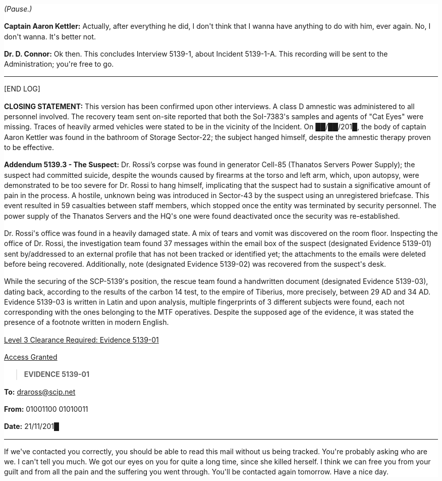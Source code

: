 _(Pause.)_

**Captain Aaron Kettler:** Actually, after everything he did, I don't think that I wanna have anything to do with him, ever again. No, I don't wanna. It's better not.

**Dr. D. Connor:** Ok then. This concludes Interview 5139-1, about Incident 5139-1-A. This recording will be sent to the Administration; you're free to go.

* * *

\[END LOG\]

**CLOSING STATEMENT:** This version has been confirmed upon other interviews. A class D amnestic was administered to all personnel involved. The recovery team sent on-site reported that both the SoI-7383's samples and agents of "Cat Eyes" were missing. Traces of heavily armed vehicles were stated to be in the vicinity of the Incident. On ██/██/201█, the body of captain Aaron Kettler was found in the bathroom of Storage Sector-22; the subject hanged himself, despite the amnestic therapy proven to be effective.

  
**Addendum 5139.3 - The Suspect:** Dr. Rossi’s corpse was found in generator Cell-85 (Thanatos Servers Power Supply); the suspect had committed suicide, despite the wounds caused by firearms at the torso and left arm, which, upon autopsy, were demonstrated to be too severe for Dr. Rossi to hang himself, implicating that the suspect had to sustain a significative amount of pain in the process. A hostile, unknown being was introduced in Sector-43 by the suspect using an unregistered briefcase. This event resulted in 59 casualties between staff members, which stopped once the entity was terminated by security personnel. The power supply of the Thanatos Servers and the HQ's one were found deactivated once the security was re-established.

Dr. Rossi's office was found in a heavily damaged state. A mix of tears and vomit was discovered on the room floor. Inspecting the office of Dr. Rossi, the investigation team found 37 messages within the email box of the suspect (designated Evidence 5139-01) sent by/addressed to an external profile that has not been tracked or identified yet; the attachments to the emails were deleted before being recovered. Additionally, note (designated Evidence 5139-02) was recovered from the suspect's desk.

While the securing of the SCP-5139's position, the rescue team found a handwritten document (designated Evidence 5139-03), dating back, according to the results of the carbon 14 test, to the empire of Tiberius, more precisely, between 29 AD and 34 AD. Evidence 5139-03 is written in Latin and upon analysis, multiple fingerprints of 3 different subjects were found, each not corresponding with the ones belonging to the MTF operatives. Despite the supposed age of the evidence, it was stated the presence of a footnote written in modern English.

[Level 3 Clearance Required: Evidence 5139-01](javascript:;)

[Access Granted](javascript:;)

> **EVIDENCE 5139-01**

**To:** [draross@scip.net](mailto:draross@scip.net)

**From:** 01001100 01010011

**Date:** 21/11/201█

* * *

If we've contacted you correctly, you should be able to read this mail without us being tracked. You're probably asking who are we. I can't tell you much. We got our eyes on you for quite a long time, since she killed herself. I think we can free you from your guilt and from all the pain and the suffering you went through. You'll be contacted again tomorrow. Have a nice day.
